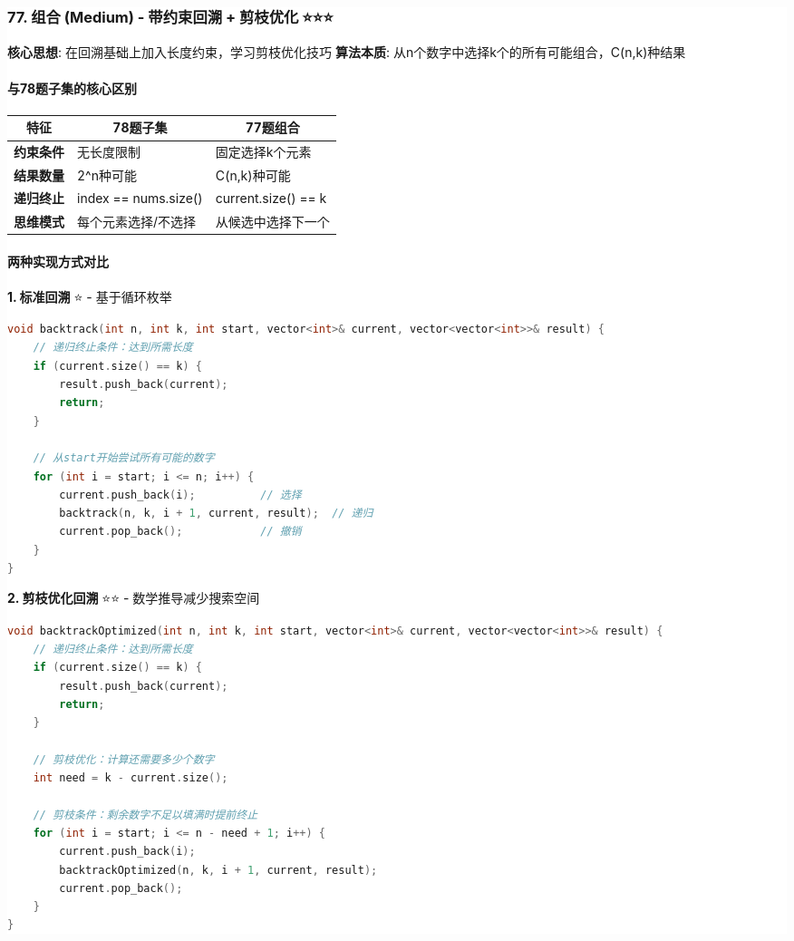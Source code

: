 <a id="sec-77"></a>
### 77. 组合 (Medium) - 带约束回溯 + 剪枝优化 ⭐⭐⭐
**核心思想**: 在回溯基础上加入长度约束，学习剪枝优化技巧
**算法本质**: 从n个数字中选择k个的所有可能组合，C(n,k)种结果

#### 与78题子集的核心区别
| 特征 | 78题子集 | 77题组合 |
|------|----------|----------|
| **约束条件** | 无长度限制 | 固定选择k个元素 |
| **结果数量** | 2^n种可能 | C(n,k)种可能 |
| **递归终止** | index == nums.size() | current.size() == k |
| **思维模式** | 每个元素选择/不选择 | 从候选中选择下一个 |

#### 两种实现方式对比

**1. 标准回溯** ⭐ - 基于循环枚举
```cpp
void backtrack(int n, int k, int start, vector<int>& current, vector<vector<int>>& result) {
    // 递归终止条件：达到所需长度
    if (current.size() == k) {
        result.push_back(current);
        return;
    }
    
    // 从start开始尝试所有可能的数字
    for (int i = start; i <= n; i++) {
        current.push_back(i);          // 选择
        backtrack(n, k, i + 1, current, result);  // 递归
        current.pop_back();            // 撤销
    }
}
```

**2. 剪枝优化回溯** ⭐⭐ - 数学推导减少搜索空间
```cpp
void backtrackOptimized(int n, int k, int start, vector<int>& current, vector<vector<int>>& result) {
    // 递归终止条件：达到所需长度
    if (current.size() == k) {
        result.push_back(current);
        return;
    }
    
    // 剪枝优化：计算还需要多少个数字
    int need = k - current.size();
    
    // 剪枝条件：剩余数字不足以填满时提前终止
    for (int i = start; i <= n - need + 1; i++) {
        current.push_back(i);
        backtrackOptimized(n, k, i + 1, current, result);
        current.pop_back();
    }
}
```
